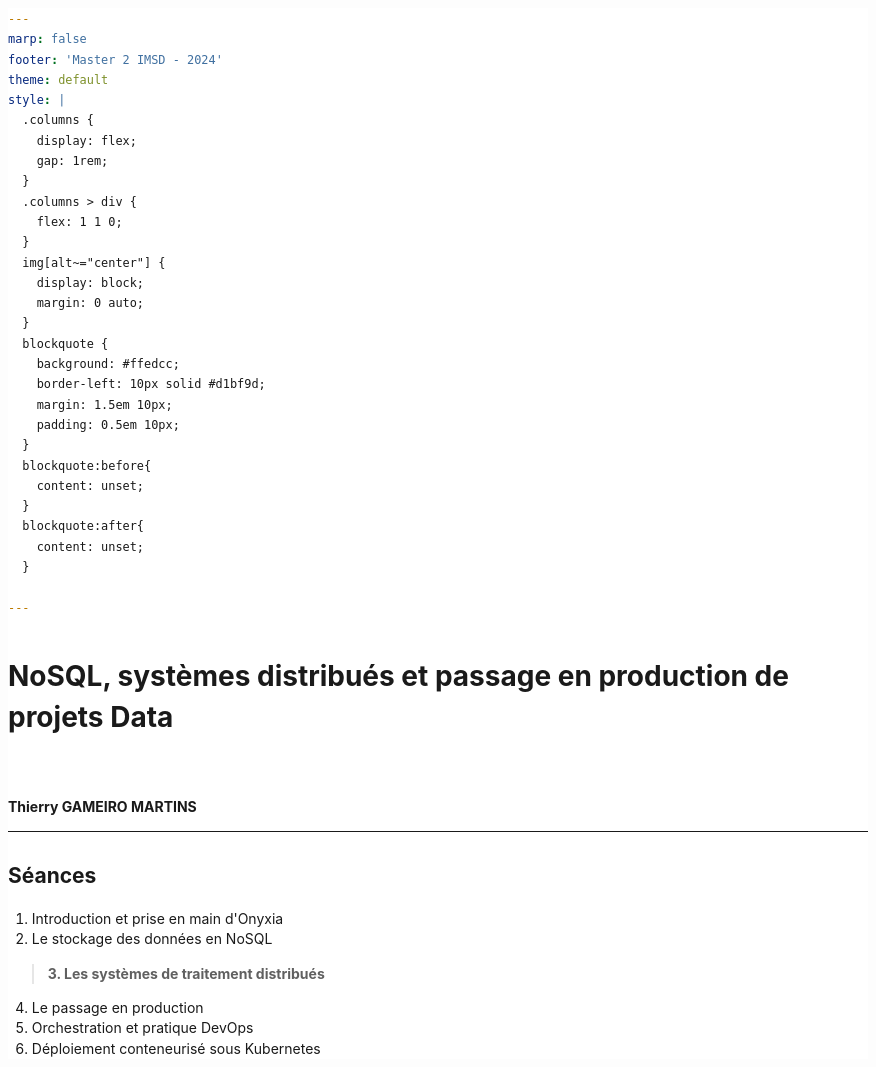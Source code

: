 ```yaml
---
marp: false
footer: 'Master 2 IMSD - 2024'
theme: default
style: |
  .columns {
    display: flex;
    gap: 1rem;
  }
  .columns > div {
    flex: 1 1 0;
  }
  img[alt~="center"] {
    display: block;
    margin: 0 auto;
  }
  blockquote {
    background: #ffedcc;
    border-left: 10px solid #d1bf9d;
    margin: 1.5em 10px;
    padding: 0.5em 10px;
  }
  blockquote:before{
    content: unset;
  }
  blockquote:after{
    content: unset;
  }

---
```


# NoSQL, systèmes distribués et passage en production de projets Data


<br/><br>
**Thierry GAMEIRO MARTINS**

---



## Séances

1. Introduction et prise en main d'Onyxia
2. Le stockage des données en NoSQL
> **3. Les systèmes de traitement distribués**
4. Le passage en production
5. Orchestration et pratique DevOps
6. Déploiement conteneurisé sous Kubernetes
